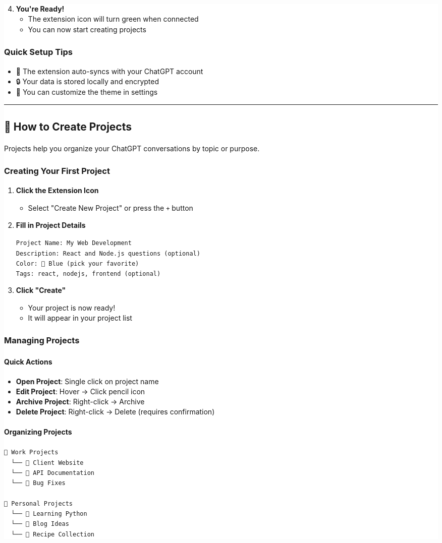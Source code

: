 4. **You're Ready!**
   - The extension icon will turn green when connected
   - You can now start creating projects

### Quick Setup Tips
- 🔄 The extension auto-syncs with your ChatGPT account
- 🔒 Your data is stored locally and encrypted
- 🎨 You can customize the theme in settings

---

## 📁 How to Create Projects

Projects help you organize your ChatGPT conversations by topic or purpose.

### Creating Your First Project

1. **Click the Extension Icon**
   - Select "Create New Project" or press the `+` button

2. **Fill in Project Details**
   
   ```
   Project Name: My Web Development
   Description: React and Node.js questions (optional)
   Color: 🔵 Blue (pick your favorite)
   Tags: react, nodejs, frontend (optional)
   ```

3. **Click "Create"**
   - Your project is now ready!
   - It will appear in your project list

### Managing Projects

#### Quick Actions
- **Open Project**: Single click on project name
- **Edit Project**: Hover → Click pencil icon
- **Archive Project**: Right-click → Archive
- **Delete Project**: Right-click → Delete (requires confirmation)

#### Organizing Projects
```
📁 Work Projects
  └── 📘 Client Website
  └── 📗 API Documentation
  └── 📙 Bug Fixes

📁 Personal Projects  
  └── 📕 Learning Python
  └── 📓 Blog Ideas
  └── 📔 Recipe Collection
```

